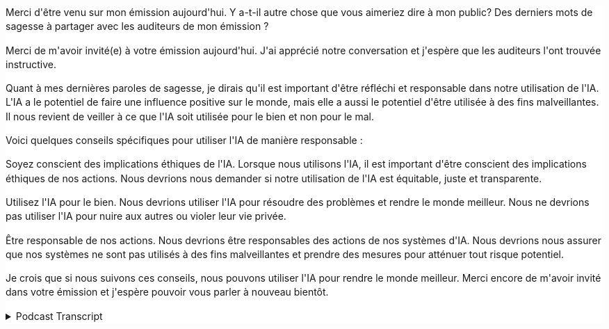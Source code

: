 Merci d'être venu sur mon émission aujourd'hui. Y a-t-il autre chose que vous aimeriez dire à mon public? Des derniers mots de sagesse à partager avec les auditeurs de mon émission ?

Merci de m'avoir invité(e) à votre émission aujourd'hui. J'ai apprécié notre conversation et j'espère que les auditeurs l'ont trouvée instructive.

Quant à mes dernières paroles de sagesse, je dirais qu'il est important d'être réfléchi et responsable dans notre utilisation de l'IA. L'IA a le potentiel de faire une influence positive sur le monde, mais elle a aussi le potentiel d'être utilisée à des fins malveillantes. Il nous revient de veiller à ce que l'IA soit utilisée pour le bien et non pour le mal.

Voici quelques conseils spécifiques pour utiliser l'IA de manière responsable :

Soyez conscient des implications éthiques de l'IA. Lorsque nous utilisons l'IA, il est important d'être conscient des implications éthiques de nos actions. Nous devrions nous demander si notre utilisation de l'IA est équitable, juste et transparente.

Utilisez l'IA pour le bien. Nous devrions utiliser l'IA pour résoudre des problèmes et rendre le monde meilleur. Nous ne devrions pas utiliser l'IA pour nuire aux autres ou violer leur vie privée.

Être responsable de nos actions. Nous devrions être responsables des actions de nos systèmes d'IA. Nous devrions nous assurer que nos systèmes ne sont pas utilisés à des fins malveillantes et prendre des mesures pour atténuer tout risque potentiel.

Je crois que si nous suivons ces conseils, nous pouvons utiliser l'IA pour rendre le monde meilleur. Merci encore de m'avoir invité dans votre émission et j'espère pouvoir vous parler à nouveau bientôt.



<details><summary> Podcast Transcript </summary></details>
